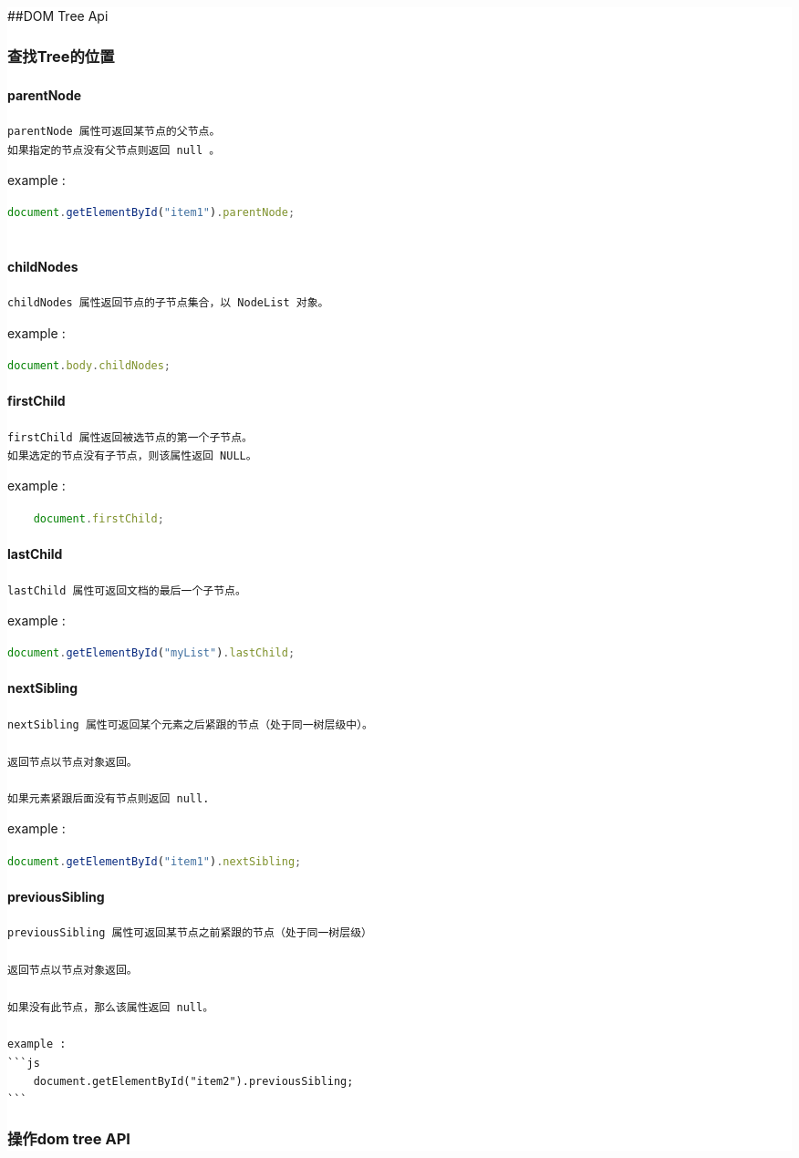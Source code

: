 ##DOM Tree Api

### 查找Tree的位置

#### parentNode

    parentNode 属性可返回某节点的父节点。
    如果指定的节点没有父节点则返回 null 。
    
example :
```js
document.getElementById("item1").parentNode;
    
```

#### childNodes

    childNodes 属性返回节点的子节点集合，以 NodeList 对象。
    
example :
```js
document.body.childNodes;
```    

#### firstChild
    firstChild 属性返回被选节点的第一个子节点。
    如果选定的节点没有子节点，则该属性返回 NULL。
example :
```js
    document.firstChild;
```    
#### lastChild
    lastChild 属性可返回文档的最后一个子节点。
example :
```js
document.getElementById("myList").lastChild;
```   
   
#### nextSibling
    nextSibling 属性可返回某个元素之后紧跟的节点（处于同一树层级中）。
    
    返回节点以节点对象返回。
    
    如果元素紧跟后面没有节点则返回 null.
example :
```js
document.getElementById("item1").nextSibling;
``` 

#### previousSibling
    previousSibling 属性可返回某节点之前紧跟的节点（处于同一树层级）
    
    返回节点以节点对象返回。
    
    如果没有此节点，那么该属性返回 null。
    
    example :
    ```js
        document.getElementById("item2").previousSibling;
    ``` 
### 操作dom tree API
